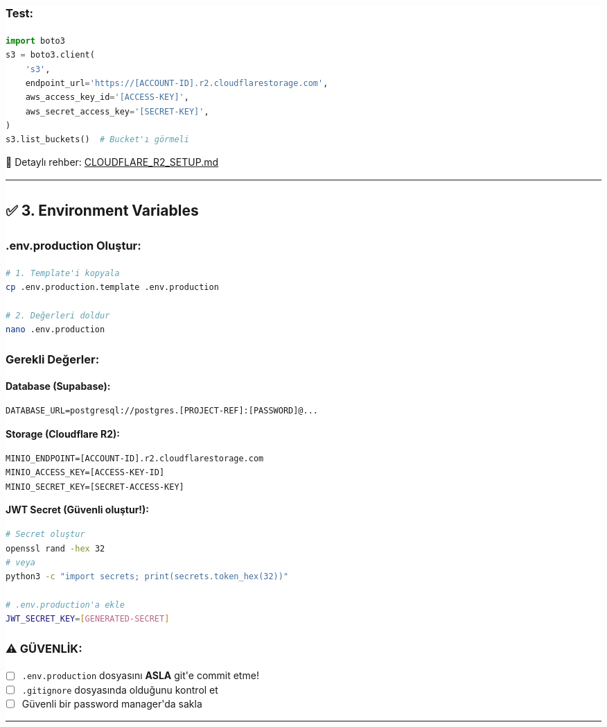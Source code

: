 ### Test:
```python
import boto3
s3 = boto3.client(
    's3',
    endpoint_url='https://[ACCOUNT-ID].r2.cloudflarestorage.com',
    aws_access_key_id='[ACCESS-KEY]',
    aws_secret_access_key='[SECRET-KEY]',
)
s3.list_buckets()  # Bucket'ı görmeli
```

📖 Detaylı rehber: [CLOUDFLARE_R2_SETUP.md](CLOUDFLARE_R2_SETUP.md)

---

## ✅ 3. Environment Variables

### .env.production Oluştur:
```bash
# 1. Template'i kopyala
cp .env.production.template .env.production

# 2. Değerleri doldur
nano .env.production
```

### Gerekli Değerler:

**Database (Supabase):**
```env
DATABASE_URL=postgresql://postgres.[PROJECT-REF]:[PASSWORD]@...
```

**Storage (Cloudflare R2):**
```env
MINIO_ENDPOINT=[ACCOUNT-ID].r2.cloudflarestorage.com
MINIO_ACCESS_KEY=[ACCESS-KEY-ID]
MINIO_SECRET_KEY=[SECRET-ACCESS-KEY]
```

**JWT Secret (Güvenli oluştur!):**
```bash
# Secret oluştur
openssl rand -hex 32
# veya
python3 -c "import secrets; print(secrets.token_hex(32))"

# .env.production'a ekle
JWT_SECRET_KEY=[GENERATED-SECRET]
```

### ⚠️ GÜVENLİK:
- [ ] `.env.production` dosyasını **ASLA** git'e commit etme!
- [ ] `.gitignore` dosyasında olduğunu kontrol et
- [ ] Güvenli bir password manager'da sakla

---